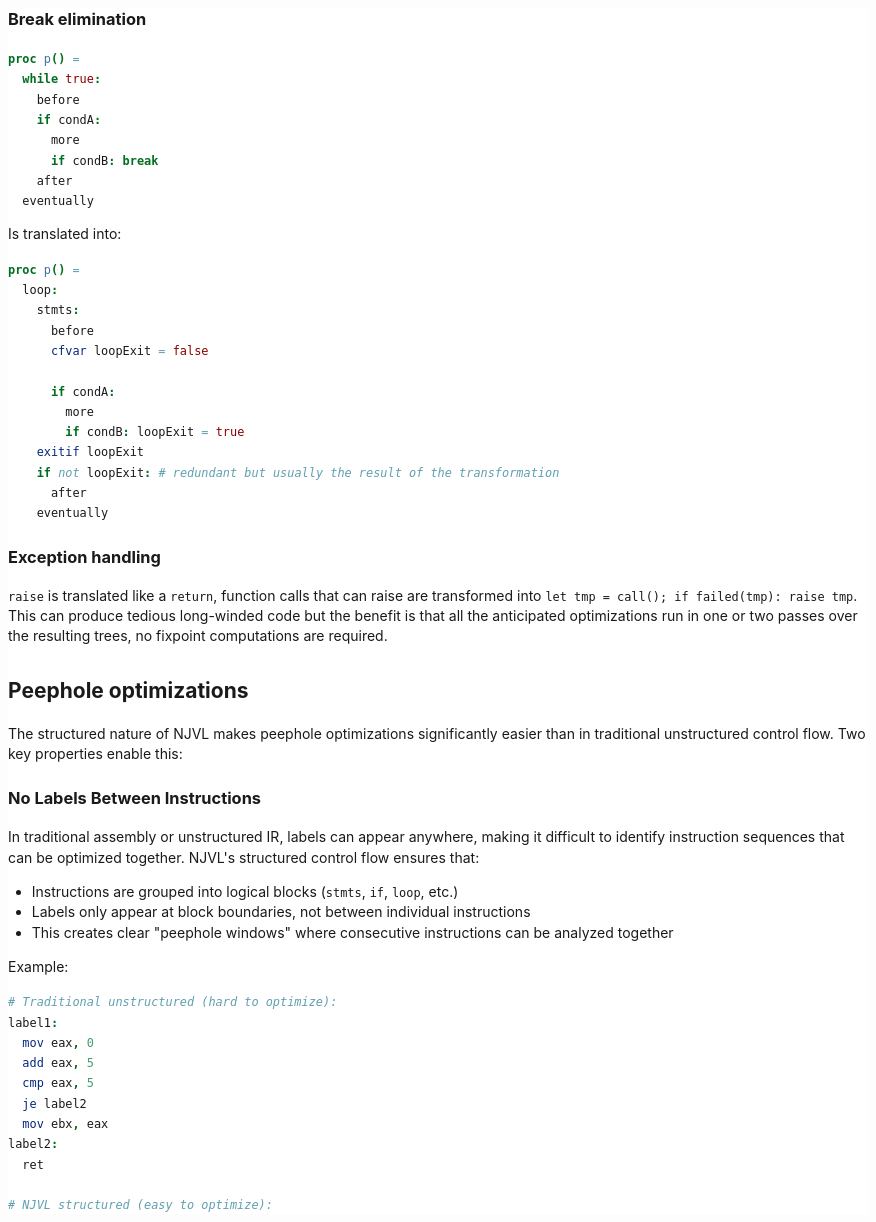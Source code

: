 ### Break elimination

```nim
proc p() =
  while true:
    before
    if condA:
      more
      if condB: break
    after
  eventually
```

Is translated into:

```nim
proc p() =
  loop:
    stmts:
      before
      cfvar loopExit = false

      if condA:
        more
        if condB: loopExit = true
    exitif loopExit
    if not loopExit: # redundant but usually the result of the transformation
      after
    eventually
```

### Exception handling

`raise` is translated like a `return`, function calls that can raise are transformed into `let tmp = call(); if failed(tmp): raise tmp`. This can produce tedious long-winded code but the benefit is that all the anticipated optimizations run in one or two passes over the resulting trees, no fixpoint computations are required.

## Peephole optimizations

The structured nature of NJVL makes peephole optimizations significantly easier than in traditional unstructured control flow. Two key properties enable this:

### No Labels Between Instructions

In traditional assembly or unstructured IR, labels can appear anywhere, making it difficult to identify instruction sequences that can be optimized together. NJVL's structured control flow ensures that:

- Instructions are grouped into logical blocks (`stmts`, `if`, `loop`, etc.)
- Labels only appear at block boundaries, not between individual instructions
- This creates clear "peephole windows" where consecutive instructions can be analyzed together

Example:
```nim
# Traditional unstructured (hard to optimize):
label1:
  mov eax, 0
  add eax, 5
  cmp eax, 5
  je label2
  mov ebx, eax
label2:
  ret

# NJVL structured (easy to optimize):
```